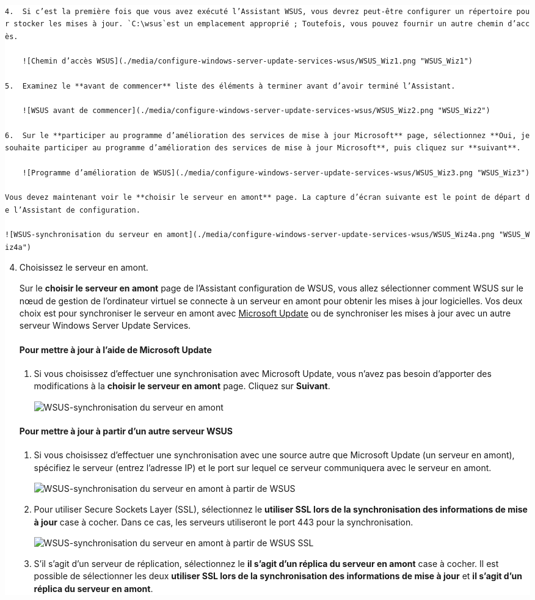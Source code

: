     4.  Si c’est la première fois que vous avez exécuté l’Assistant WSUS, vous devrez peut-être configurer un répertoire pour stocker les mises à jour. `C:\wsus`est un emplacement approprié ; Toutefois, vous pouvez fournir un autre chemin d’accès.  
  
        ![Chemin d’accès WSUS](./media/configure-windows-server-update-services-wsus/WSUS_Wiz1.png "WSUS_Wiz1")  
  
    5.  Examinez le **avant de commencer** liste des éléments à terminer avant d’avoir terminé l’Assistant.  
  
        ![WSUS avant de commencer](./media/configure-windows-server-update-services-wsus/WSUS_Wiz2.png "WSUS_Wiz2")  
  
    6.  Sur le **participer au programme d’amélioration des services de mise à jour Microsoft** page, sélectionnez **Oui, je souhaite participer au programme d’amélioration des services de mise à jour Microsoft**, puis cliquez sur **suivant**.  
  
        ![Programme d’amélioration de WSUS](./media/configure-windows-server-update-services-wsus/WSUS_Wiz3.png "WSUS_Wiz3")  
  
    Vous devez maintenant voir le **choisir le serveur en amont** page. La capture d’écran suivante est le point de départ de l’Assistant de configuration.  
  
    ![WSUS-synchronisation du serveur en amont](./media/configure-windows-server-update-services-wsus/WSUS_Wiz4a.png "WSUS_Wiz4a")  
  
4.  Choisissez le serveur en amont.  
  
    Sur le **choisir le serveur en amont** page de l’Assistant configuration de WSUS, vous allez sélectionner comment WSUS sur le nœud de gestion de l’ordinateur virtuel se connecte à un serveur en amont pour obtenir les mises à jour logicielles. Vos deux choix est pour synchroniser le serveur en amont avec [Microsoft Update](http://go.microsoft.com/fwlink/?LinkId=133349) ou de synchroniser les mises à jour avec un autre serveur Windows Server Update Services.  
  
    #### <a name="to-update-by-using-microsoft-update"></a>Pour mettre à jour à l’aide de Microsoft Update  
  
    1.  Si vous choisissez d’effectuer une synchronisation avec Microsoft Update, vous n’avez pas besoin d’apporter des modifications à la **choisir le serveur en amont** page. Cliquez sur **Suivant**.  
  
        ![WSUS-synchronisation du serveur en amont](./media/configure-windows-server-update-services-wsus/WSUS_Wiz4a.png "WSUS_Wiz4a")  
  
    #### <a name="to-update-from-another-wsus-server"></a>Pour mettre à jour à partir d’un autre serveur WSUS  
  
    1.  Si vous choisissez d’effectuer une synchronisation avec une source autre que Microsoft Update (un serveur en amont), spécifiez le serveur (entrez l’adresse IP) et le port sur lequel ce serveur communiquera avec le serveur en amont.  
  
        ![WSUS-synchronisation du serveur en amont à partir de WSUS](./media/configure-windows-server-update-services-wsus/WSUS_Wiz4b.png "WSUS_Wiz4b")  
  
    2.  Pour utiliser Secure Sockets Layer (SSL), sélectionnez le **utiliser SSL lors de la synchronisation des informations de mise à jour** case à cocher. Dans ce cas, les serveurs utiliseront le port 443 pour la synchronisation.  
  
        ![WSUS-synchronisation du serveur en amont à partir de WSUS SSL](./media/configure-windows-server-update-services-wsus/WSUS_Wiz4c.png "WSUS_Wiz4c")  
  
    3.  S’il s’agit d’un serveur de réplication, sélectionnez le **il s’agit d’un réplica du serveur en amont** case à cocher. Il est possible de sélectionner les deux **utiliser SSL lors de la synchronisation des informations de mise à jour** et **il s’agit d’un réplica du serveur en amont**.  
  